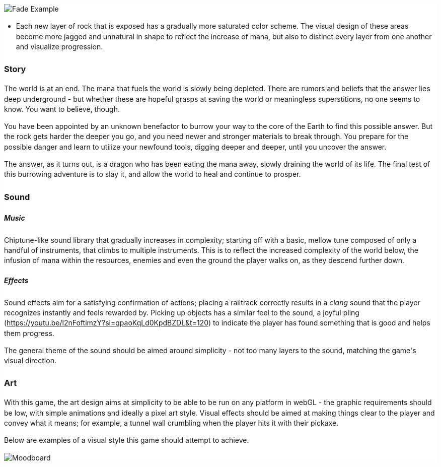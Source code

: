 ![Fade Example](./Resources/ScreenFade.gif)
- Each new layer of rock that is exposed has a gradually more saturated color scheme. The visual design of these areas become more jagged and unnatural in shape to reflect the increase of mana, but also to distinct every layer from one another and visualize progression.


### Story

The world is at an end. The mana that fuels the world is slowly being depleted. There are rumors and beliefs that the answer lies deep underground - but whether these are hopeful grasps at saving the world or meaningless superstitions, no one seems to know. You want to believe, though.

You have been appointed by an unknown benefactor to burrow your way to the core of the Earth to find this possible answer. But the rock gets harder the deeper you go, and you need newer and stronger materials to break through. You prepare for the possible danger and learn to utilize your newfound tools, digging deeper and deeper, until you uncover the answer.

The answer, as it turns out, is a dragon who has been eating the mana away, slowly draining the world of its life. The final test of this burrowing adventure is to slay it, and allow the world to heal and continue to prosper.

### Sound


##### Music
Chiptune-like sound library that gradually increases in complexity; starting off with a basic, mellow tune composed of only a handful of instruments, that climbs to multiple instruments. This is to reflect the increased complexity of the world below, the infusion of mana within the resources, enemies and even the ground the player walks on, as they descend further down.

##### Effects
Sound effects aim for a satisfying confirmation of actions; placing a railtrack correctly results in a *clang* sound that the player recognizes instantly and feels rewarded by. Picking up objects has a similar feel to the sound, a joyful pling (https://youtu.be/l2nFoftimzY?si=qpaoKqLd0KpdBZDL&t=120) to indicate the player has found something that is good and helps them progress. 

The general theme of the sound should be aimed around simplicity - not too many layers to the sound, matching the game's visual direction.

### Art
With this game, the art design aims at simplicity to be able to be run on any platform in webGL - the graphic requirements should be low, with simple animations and ideally a pixel art style. Visual effects should be aimed at making things clear to the player and convey what it means; for example, a tunnel wall crumbling when the player hits it with their pickaxe.

Below are examples of a visual style this game should attempt to achieve. 

![Moodboard](./Resources/Moodboard_MythDigger.png)
